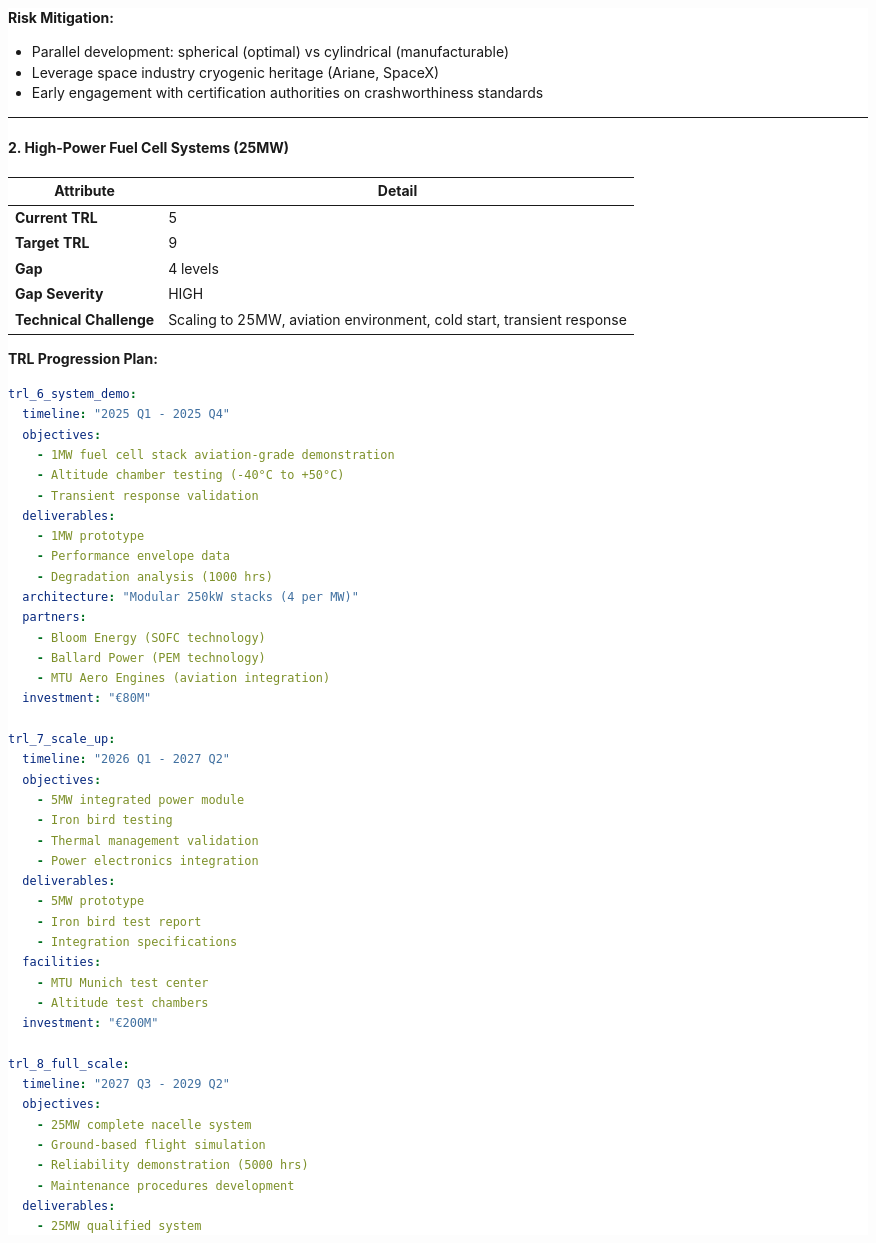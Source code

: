 **Risk Mitigation:**
- Parallel development: spherical (optimal) vs cylindrical (manufacturable)
- Leverage space industry cryogenic heritage (Ariane, SpaceX)
- Early engagement with certification authorities on crashworthiness standards

---

#### 2. High-Power Fuel Cell Systems (25MW)

| Attribute | Detail |
|-----------|--------|
| **Current TRL** | 5 |
| **Target TRL** | 9 |
| **Gap** | 4 levels |
| **Gap Severity** | HIGH |
| **Technical Challenge** | Scaling to 25MW, aviation environment, cold start, transient response |

**TRL Progression Plan:**

```yaml
trl_6_system_demo:
  timeline: "2025 Q1 - 2025 Q4"
  objectives:
    - 1MW fuel cell stack aviation-grade demonstration
    - Altitude chamber testing (-40°C to +50°C)
    - Transient response validation
  deliverables:
    - 1MW prototype
    - Performance envelope data
    - Degradation analysis (1000 hrs)
  architecture: "Modular 250kW stacks (4 per MW)"
  partners:
    - Bloom Energy (SOFC technology)
    - Ballard Power (PEM technology)
    - MTU Aero Engines (aviation integration)
  investment: "€80M"

trl_7_scale_up:
  timeline: "2026 Q1 - 2027 Q2"
  objectives:
    - 5MW integrated power module
    - Iron bird testing
    - Thermal management validation
    - Power electronics integration
  deliverables:
    - 5MW prototype
    - Iron bird test report
    - Integration specifications
  facilities:
    - MTU Munich test center
    - Altitude test chambers
  investment: "€200M"

trl_8_full_scale:
  timeline: "2027 Q3 - 2029 Q2"
  objectives:
    - 25MW complete nacelle system
    - Ground-based flight simulation
    - Reliability demonstration (5000 hrs)
    - Maintenance procedures development
  deliverables:
    - 25MW qualified system
```